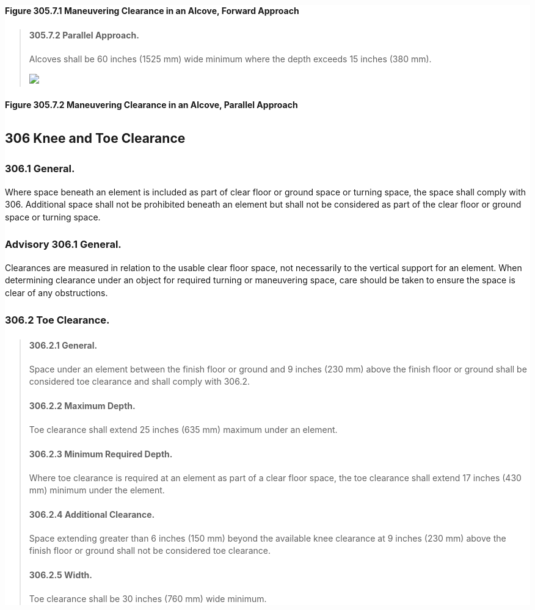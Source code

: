 #### **Figure 305.7.1 Maneuvering Clearance in an Alcove, Forward Approach**

> #### **305.7.2 Parallel Approach.** 
>
> Alcoves shall be 60 inches (1525 mm) wide minimum where the depth exceeds 15 inches (380 mm).
>
> ![](https://storage.googleapis.com/codify-public-data/images/2010%20ADA%20-%20Chapter%203%20-%20Building%20Blocks/Figure%20305.7.2%20Maneuvering%20Clearance%20in%20an%20Alcove,%20Parallel%20Approach.PNG)

#### **Figure 305.7.2 Maneuvering Clearance in an Alcove, Parallel Approach**

## 306 Knee and Toe Clearance

### **306.1 General.** 

Where space beneath an element is included as part of clear floor or ground space or turning space, the space shall comply with 306. Additional space shall not be prohibited beneath an element but shall not be considered as part of the clear floor or ground space or turning space.

### **Advisory 306.1 General.** 

Clearances are measured in relation to the usable clear floor space, not necessarily to the vertical support for an element. When determining clearance under an object for required turning or maneuvering space, care should be taken to ensure the space is clear of any obstructions.

### **306.2 Toe Clearance.**

> #### **306.2.1 General.** 
>
> Space under an element between the finish floor or ground and 9 inches (230 mm) above the finish floor or ground shall be considered toe clearance and shall comply with 306.2.
>
> #### **306.2.2 Maximum Depth.** 
>
> Toe clearance shall extend 25 inches (635 mm) maximum under an element.
>
> #### **306.2.3 Minimum Required Depth.** 
>
> Where toe clearance is required at an element as part of a clear floor space, the toe clearance shall extend 17 inches (430 mm) minimum under the element.
>
> #### **306.2.4 Additional Clearance.** 
>
> Space extending greater than 6 inches (150 mm) beyond the available knee clearance at 9 inches (230 mm) above the finish floor or ground shall not be considered toe clearance.
>
> #### **306.2.5 Width.** 
>
> Toe clearance shall be 30 inches (760 mm) wide minimum.
